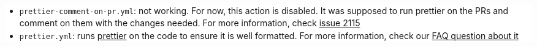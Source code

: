 - `prettier-comment-on-pr.yml`: not working. For now, this action is disabled. It was supposed to run prettier on the PRs and comment on them with the changes needed. For more information, check [issue 2115](https://github.com/alshedivat/al-folio/issues/2115)
- `prettier.yml`: runs [prettier](https://prettier.io/) on the code to ensure it is well formatted. For more information, check our [FAQ question about it](https://github.com/alshedivat/al-folio/blob/master/FAQ.md#my-code-runs-fine-locally-but-when-i-create-a-commit-and-submit-it-it-fails-with-prettier-code-formatter-workflow-run-failed-for-master-branch-how-do-i-fix-that)
